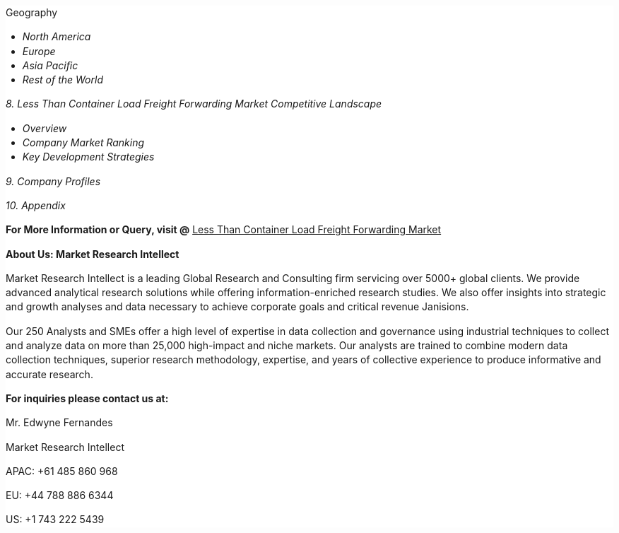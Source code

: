 Geography</span></em></p><ul><li><em><span class="">North America</span></em></li><li><em><span class="">Europe</span></em></li><li><em><span class="">Asia Pacific</span></em></li><li><em><span class="">Rest of the World</span></em></li></ul><p><em><span class="font-[700]">8. Less Than Container Load Freight Forwarding Market Competitive Landscape</span></em></p><ul><li><em><span class="">Overview</span></em></li><li><em><span class="">Company Market Ranking</span></em></li><li><em><span class="">Key Development Strategies</span></em></li></ul><p><em><span class="font-[700]">9. Company Profiles</span></em></p><p><em><span class="font-[700]">10. Appendix</span></em></p><p><span class="font-[700]"><strong>For More Information or Query, visit&nbsp;@</strong>&nbsp;</span><span class="font-[700]"><a href="https://www.marketresearchintellect.com/product/global-less-than-container-load-freight-forwarding-market-size-and-forecast/?utm_source=Linkedin&utm_medium=838" target="_blank" data-tracking-control-name="article-ssr-frontend-pulse_little-text-block" data-tracking-will-navigate="" data-test-link="">Less Than Container Load Freight Forwarding Market</a></span></p><p><strong><span class="font-[700]">About Us: Market Research Intellect</span></strong></p><p><span class="">Market Research Intellect is a leading Global Research and Consulting firm servicing over 5000+ global clients. We provide advanced analytical research solutions while offering information-enriched research studies.&nbsp;</span>We also offer insights into strategic and growth analyses and data necessary to achieve corporate goals and critical revenue Janisions.</p><p><span class="">Our 250 Analysts and SMEs offer a high level of expertise in data collection and governance using industrial techniques to collect and analyze data on more than 25,000 high-impact and niche markets. Our analysts are trained to combine modern data collection techniques, superior research methodology, expertise, and years of collective experience to produce informative and accurate research.</span></p><p><strong>For inquiries please contact us at:</strong></p><p>Mr. Edwyne Fernandes</p><p>Market Research Intellect</p><p>APAC: +61 485 860 968</p><p>EU: +44 788 886 6344</p><p>US: +1 743 222 5439</p>
